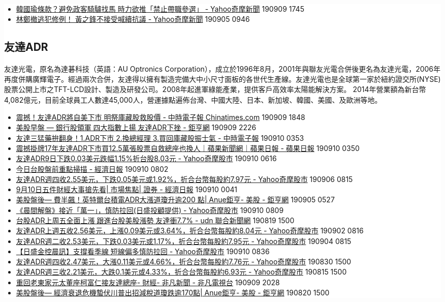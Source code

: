 - [韓國瑜條款？避免政客騎驢找馬 時力欲推「禁止帶職參選」 - Yahoo奇摩新聞](https://tw.news.yahoo.com/%E9%9F%93%E5%9C%8B%E7%91%9C%E6%A2%9D%E6%AC%BE-%E9%81%BF%E5%85%8D%E6%94%BF%E5%AE%A2%E9%A8%8E%E9%A9%A2%E6%89%BE%E9%A6%AC-%E6%99%82%E5%8A%9B%E6%AC%B2%E6%8E%A8-%E7%A6%81%E6%AD%A2%E5%B8%B6%E8%81%B7%E5%8F%83%E9%81%B8-090719657.html "韓國瑜條款？避免政客騎驢找馬 時力欲推「禁止帶職參選」 - Yahoo奇摩新聞") 190909 1745
- [林鄭撤逃犯修例！ 黃之鋒不接受喊續抗議 - Yahoo奇摩新聞](https://tw.news.yahoo.com/video/%E6%9E%97%E9%84%AD%E6%92%A4%E9%80%83%E7%8A%AF%E4%BF%AE%E4%BE%8B-%E9%BB%83%E4%B9%8B%E9%8B%92%E4%B8%8D%E6%8E%A5%E5%8F%97%E5%96%8A%E7%BA%8C%E6%8A%97%E8%AD%B0-013247683.html "林鄭撤逃犯修例！ 黃之鋒不接受喊續抗議 - Yahoo奇摩新聞") 190905 0946

## 友達ADR

友達光電，原名為達碁科技（英語：AU Optronics Corporation），成立於1996年8月，2001年與聯友光電合併後更名為友達光電，2006年再度併購廣輝電子。經過兩次合併，友達得以擁有製造完備大中小尺寸面板的各世代生產線。友達光電也是全球第一家於紐約證交所(NYSE)股票公開上市之TFT-LCD設計、製造及研發公司。2008年起進軍綠能產業，提供客戶高效率太陽能解決方案。
2014年營業額為新台幣4,082億元，目前全球員工人數達45,000人，營運據點遍佈台灣、中國大陸、日本、新加坡、韓國、美國、及歐洲等地。
- [震撼！友達ADR將自美下市 明祭庫藏股救股價 - 中時電子報 Chinatimes.com](https://www.chinatimes.com/realtimenews/20190909003724-260410 "震撼！友達ADR將自美下市 明祭庫藏股救股價 - 中時電子報 Chinatimes.com") 190909 1848
- [美股早盤 — 銀行股領軍 四大指數上揚 友達ADR下挫 - 鉅亨網](https://news.cnyes.com/news/id/4379329 "美股早盤 — 銀行股領軍 四大指數上揚 友達ADR下挫 - 鉅亨網") 190909 2226
- [友達三猛藥拚翻身！1.ADR下市 2.換總經理 3.買回庫藏股振士氣 - 中時電子報](https://www.chinatimes.com/newspapers/20190910000194-260202 "友達三猛藥拚翻身！1.ADR下市 2.換總經理 3.買回庫藏股振士氣 - 中時電子報") 190910 0353
- [震撼掛牌17年友達ADR下市買12.5萬張股票自救總座也換人｜蘋果新聞網｜蘋果日報 - 蘋果日報](https://tw.appledaily.com/finance/daily/20190910/38440869/ "震撼掛牌17年友達ADR下市買12.5萬張股票自救總座也換人｜蘋果新聞網｜蘋果日報 - 蘋果日報") 190910 0350
- [友達ADR9日下跌0.03美元跌幅1.15%折台股8.03元 - Yahoo奇摩股市](https://tw.stock.yahoo.com/news/%E5%8F%8B%E9%81%94adr9%E6%97%A5%E4%B8%8B%E8%B7%8C0-03%E7%BE%8E%E5%85%83%E8%B7%8C%E5%B9%851-15-%E6%8A%98%E5%8F%B0%E8%82%A18-03%E5%85%83-221622938.html "友達ADR9日下跌0.03美元跌幅1.15%折台股8.03元 - Yahoo奇摩股市") 190910 0616
- [今日台股盤前重點掃描 - 經濟日報](https://money.udn.com/money/story/5607/4038697 "今日台股盤前重點掃描 - 經濟日報") 190910 0802
- [友達ADR週四收2.55美元，下跌0.05美元或1.92%，折合台幣每股約7.97元 - Yahoo奇摩股市](https://tw.stock.yahoo.com/news/%E5%8F%8B%E9%81%94adr%E9%80%B1%E5%9B%9B%E6%94%B62-55%E7%BE%8E%E5%85%83-%E4%B8%8B%E8%B7%8C0-05%E7%BE%8E%E5%85%83%E6%88%961-92-001541379.html "友達ADR週四收2.55美元，下跌0.05美元或1.92%，折合台幣每股約7.97元 - Yahoo奇摩股市") 190906 0815
- [9月10日五件財經大事搶先看| 市場焦點| 證券 - 經濟日報](https://money.udn.com/money/story/5607/4038627 "9月10日五件財經大事搶先看| 市場焦點| 證券 - 經濟日報") 190910 0041
- [美股盤後— 費半飆！英特爾台積電ADR大漲道瓊升逾200 點| Anue鉅亨- 美股 - 鉅亨網](https://news.cnyes.com/news/id/4376608 "美股盤後— 費半飆！英特爾台積電ADR大漲道瓊升逾200 點| Anue鉅亨- 美股 - 鉅亨網") 190905 0527
- [《晨間解盤》接近「萬一」，慎防拉回(日盛投顧提供) - Yahoo奇摩股市](https://tw.stock.yahoo.com/news/%E6%99%A8%E9%96%93%E8%A7%A3%E7%9B%A4-%E6%8E%A5%E8%BF%91-%E8%90%AC-%E6%85%8E%E9%98%B2%E6%8B%89%E5%9B%9E-%E6%97%A5%E7%9B%9B%E6%8A%95%E9%A1%A7%E6%8F%90%E4%BE%9B-000941363.html "《晨間解盤》接近「萬一」，慎防拉回(日盛投顧提供) - Yahoo奇摩股市") 190910 0809
- [台股ADR上周五全面上漲 跟進台股美股漲勢 友達衝7.7% - udn 聯合新聞網](https://udn.com/news/story/6811/3996810 "台股ADR上周五全面上漲 跟進台股美股漲勢 友達衝7.7% - udn 聯合新聞網") 190819 1500
- [友達ADR上週五收2.56美元，上漲0.09美元或3.64%，折合台幣每股約8.04元 - Yahoo奇摩股市](https://tw.stock.yahoo.com/news/%E5%8F%8B%E9%81%94adr%E4%B8%8A%E9%80%B1%E4%BA%94%E6%94%B62-56%E7%BE%8E%E5%85%83-%E4%B8%8A%E6%BC%B20-09%E7%BE%8E%E5%85%83%E6%88%963-64-001604552.html "友達ADR上週五收2.56美元，上漲0.09美元或3.64%，折合台幣每股約8.04元 - Yahoo奇摩股市") 190902 0816
- [友達ADR週二收2.53美元，下跌0.03美元或1.17%，折合台幣每股約7.95元 - Yahoo奇摩股市](https://tw.stock.yahoo.com/news/%E5%8F%8B%E9%81%94adr%E9%80%B1%E4%BA%8C%E6%94%B62-53%E7%BE%8E%E5%85%83-%E4%B8%8B%E8%B7%8C0-03%E7%BE%8E%E5%85%83%E6%88%961-17-001529767.html "友達ADR週二收2.53美元，下跌0.03美元或1.17%，折合台幣每股約7.95元 - Yahoo奇摩股市") 190904 0815
- [【日盛金控晨訊】支撐看季線 短線偏多慎防拉回 - Yahoo奇摩股市](https://tw.stock.yahoo.com/news/%E6%97%A5%E7%9B%9B%E9%87%91%E6%8E%A7%E6%99%A8%E8%A8%8A-%E6%94%AF%E6%92%90%E7%9C%8B%E5%AD%A3%E7%B7%9A-%E7%9F%AD%E7%B7%9A%E5%81%8F%E5%A4%9A%E6%85%8E%E9%98%B2%E6%8B%89%E5%9B%9E-003625590.html "【日盛金控晨訊】支撐看季線 短線偏多慎防拉回 - Yahoo奇摩股市") 190910 0836
- [友達ADR週四收2.47美元，大漲0.11美元或4.66%，折合台幣每股約7.76元 - Yahoo奇摩股市](https://tw.stock.yahoo.com/news/%E5%8F%8B%E9%81%94adr%E9%80%B1%E5%9B%9B%E6%94%B62-47%E7%BE%8E%E5%85%83-%E5%A4%A7%E6%BC%B20-11%E7%BE%8E%E5%85%83%E6%88%964-66-001523276.html "友達ADR週四收2.47美元，大漲0.11美元或4.66%，折合台幣每股約7.76元 - Yahoo奇摩股市") 190830 1500
- [友達ADR週三收2.21美元，大跌0.1美元或4.33%，折合台幣每股約6.93元 - Yahoo奇摩股市](https://tw.stock.yahoo.com/news/%E5%8F%8B%E9%81%94adr%E9%80%B1%E4%B8%89%E6%94%B62-21%E7%BE%8E%E5%85%83-%E5%A4%A7%E8%B7%8C0-1%E7%BE%8E%E5%85%83%E6%88%964-33-001518497.html "友達ADR週三收2.21美元，大跌0.1美元或4.33%，折合台幣每股約6.93元 - Yahoo奇摩股市") 190815 1500
- [重回老東家元太董座柯富仁接友達總座- 財經- 非凡新聞 - 非凡電視台](https://www.ustv.com.tw/UstvMedia/news/103/20190909A143 "重回老東家元太董座柯富仁接友達總座- 財經- 非凡新聞 - 非凡電視台") 190909 2028
- [美股盤後— 經濟衰退危機蟄伏川普出招減稅道瓊跌逾170點| Anue鉅亨- 美股 - 鉅亨網](https://news.cnyes.com/news/id/4369431 "美股盤後— 經濟衰退危機蟄伏川普出招減稅道瓊跌逾170點| Anue鉅亨- 美股 - 鉅亨網") 190820 1500